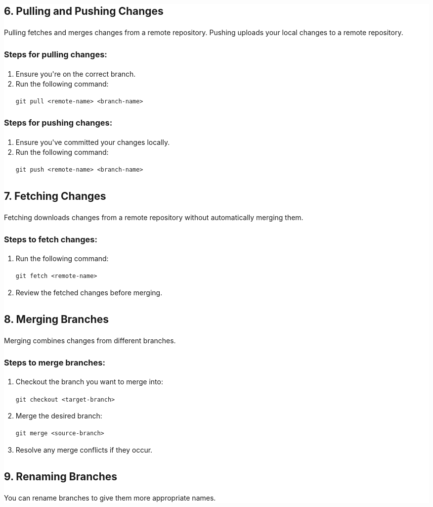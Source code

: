 ## 6. Pulling and Pushing Changes

Pulling fetches and merges changes from a remote repository. Pushing uploads your local changes to a remote repository.

### Steps for pulling changes:

1. Ensure you're on the correct branch.
2. Run the following command:
   ```
   git pull <remote-name> <branch-name>
   ```

### Steps for pushing changes:

1. Ensure you've committed your changes locally.
2. Run the following command:
   ```
   git push <remote-name> <branch-name>
   ```

## 7. Fetching Changes

Fetching downloads changes from a remote repository without automatically merging them.

### Steps to fetch changes:

1. Run the following command:
   ```
   git fetch <remote-name>
   ```
2. Review the fetched changes before merging.

## 8. Merging Branches

Merging combines changes from different branches.

### Steps to merge branches:

1. Checkout the branch you want to merge into:
   ```
   git checkout <target-branch>
   ```
2. Merge the desired branch:
   ```
   git merge <source-branch>
   ```
3. Resolve any merge conflicts if they occur.

## 9. Renaming Branches

You can rename branches to give them more appropriate names.
